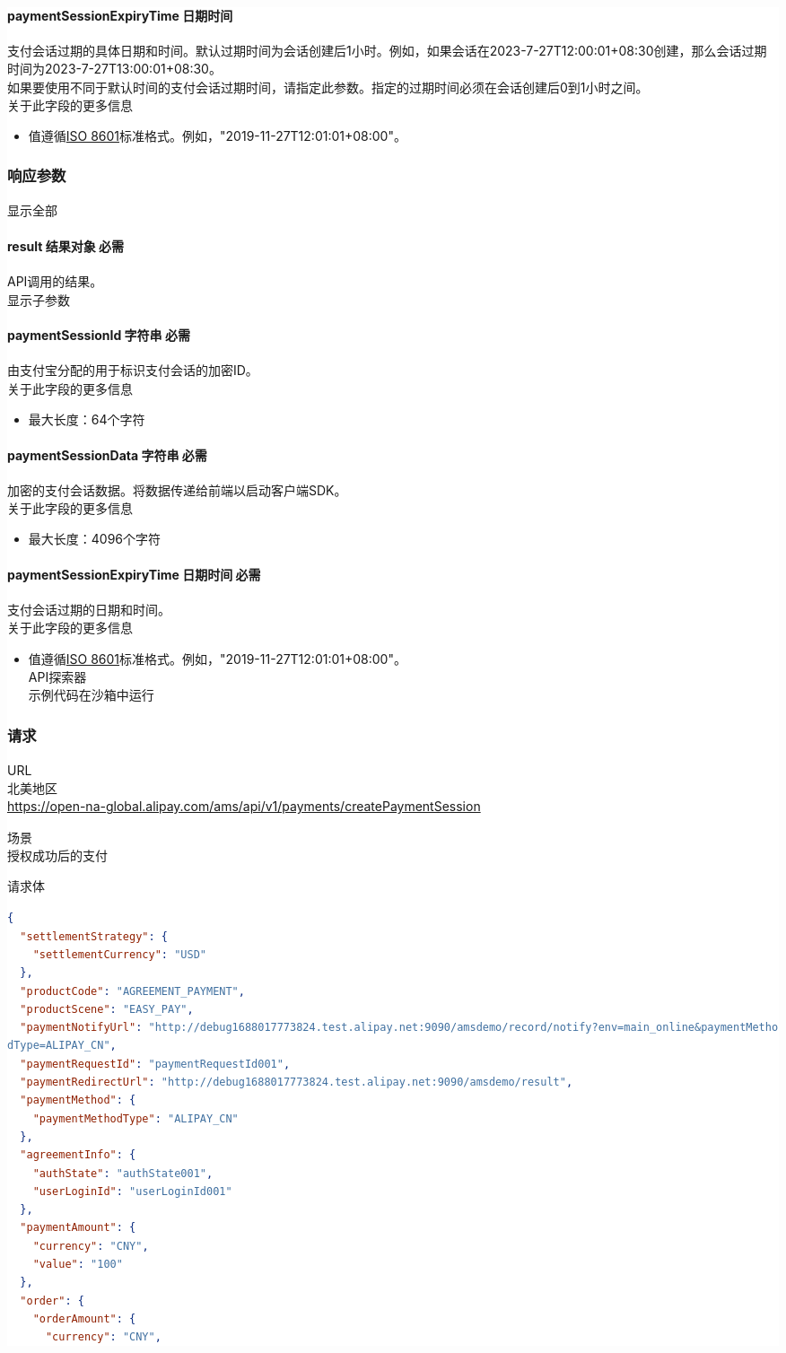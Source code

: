 #### paymentSessionExpiryTime 日期时间  
支付会话过期的具体日期和时间。默认过期时间为会话创建后1小时。例如，如果会话在2023-7-27T12:00:01+08:30创建，那么会话过期时间为2023-7-27T13:00:01+08:30。  
如果要使用不同于默认时间的支付会话过期时间，请指定此参数。指定的过期时间必须在会话创建后0到1小时之间。  
关于此字段的更多信息  
*   值遵循[ISO 8601](https://www.iso.org/iso-8601-date-and-time-format.html)标准格式。例如，"2019-11-27T12:01:01+08:00"。
### 响应参数  
显示全部  
#### result 结果对象 **必需**  
API调用的结果。  
显示子参数  
#### paymentSessionId 字符串 **必需**  
由支付宝分配的用于标识支付会话的加密ID。  
关于此字段的更多信息  
*   最大长度：64个字符  
#### paymentSessionData 字符串 **必需**  
加密的支付会话数据。将数据传递给前端以启动客户端SDK。  
关于此字段的更多信息  
*   最大长度：4096个字符  
#### paymentSessionExpiryTime 日期时间 **必需**  
支付会话过期的日期和时间。  
关于此字段的更多信息  
*   值遵循[ISO 8601](https://www.iso.org/iso-8601-date-and-time-format.html)标准格式。例如，"2019-11-27T12:01:01+08:00"。  
API探索器  
示例代码在沙箱中运行
### 请求  
URL  
北美地区  
https://open-na-global.alipay.com/ams/api/v1/payments/createPaymentSession  

场景  
授权成功后的支付  

请求体  
```json
{
  "settlementStrategy": {
    "settlementCurrency": "USD"
  },
  "productCode": "AGREEMENT_PAYMENT",
  "productScene": "EASY_PAY",
  "paymentNotifyUrl": "http://debug1688017773824.test.alipay.net:9090/amsdemo/record/notify?env=main_online&paymentMethodType=ALIPAY_CN",
  "paymentRequestId": "paymentRequestId001",
  "paymentRedirectUrl": "http://debug1688017773824.test.alipay.net:9090/amsdemo/result",
  "paymentMethod": {
    "paymentMethodType": "ALIPAY_CN"
  },
  "agreementInfo": {
    "authState": "authState001",
    "userLoginId": "userLoginId001"
  },
  "paymentAmount": {
    "currency": "CNY",
    "value": "100"
  },
  "order": {
    "orderAmount": {
      "currency": "CNY",
```